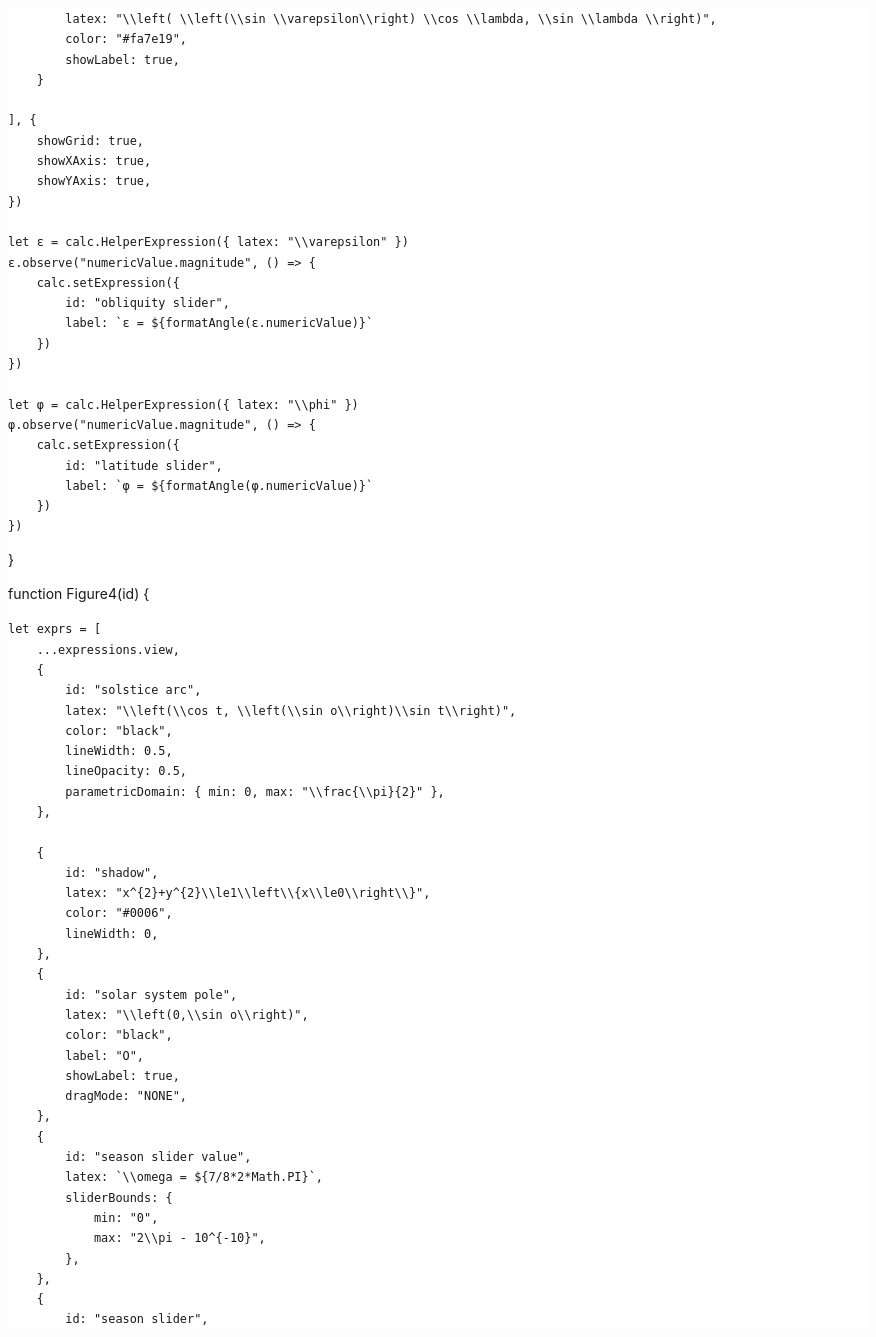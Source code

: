 			latex: "\\left( \\left(\\sin \\varepsilon\\right) \\cos \\lambda, \\sin \\lambda \\right)",
			color: "#fa7e19",
			showLabel: true,
		}

	], {
		showGrid: true,
		showXAxis: true,
		showYAxis: true,
	})

	let ε = calc.HelperExpression({ latex: "\\varepsilon" })
	ε.observe("numericValue.magnitude", () => {
		calc.setExpression({
			id: "obliquity slider",
			label: `ε = ${formatAngle(ε.numericValue)}`
		})
	})

	let φ = calc.HelperExpression({ latex: "\\phi" })
	φ.observe("numericValue.magnitude", () => {
		calc.setExpression({
			id: "latitude slider",
			label: `φ = ${formatAngle(φ.numericValue)}`
		})
	})

}


function Figure4(id) {

	let exprs = [
		...expressions.view,
		{
			id: "solstice arc",
			latex: "\\left(\\cos t, \\left(\\sin o\\right)\\sin t\\right)",
			color: "black",
			lineWidth: 0.5,
			lineOpacity: 0.5,
			parametricDomain: { min: 0, max: "\\frac{\\pi}{2}" },
		},

		{
			id: "shadow",
			latex: "x^{2}+y^{2}\\le1\\left\\{x\\le0\\right\\}",
			color: "#0006",
			lineWidth: 0,
		},
		{
			id: "solar system pole",
			latex: "\\left(0,\\sin o\\right)",
			color: "black",
			label: "O",
			showLabel: true,
			dragMode: "NONE",
		},
		{
			id: "season slider value",
			latex: `\\omega = ${7/8*2*Math.PI}`,
			sliderBounds: {
				min: "0",
				max: "2\\pi - 10^{-10}",
			},
		},
		{
			id: "season slider",